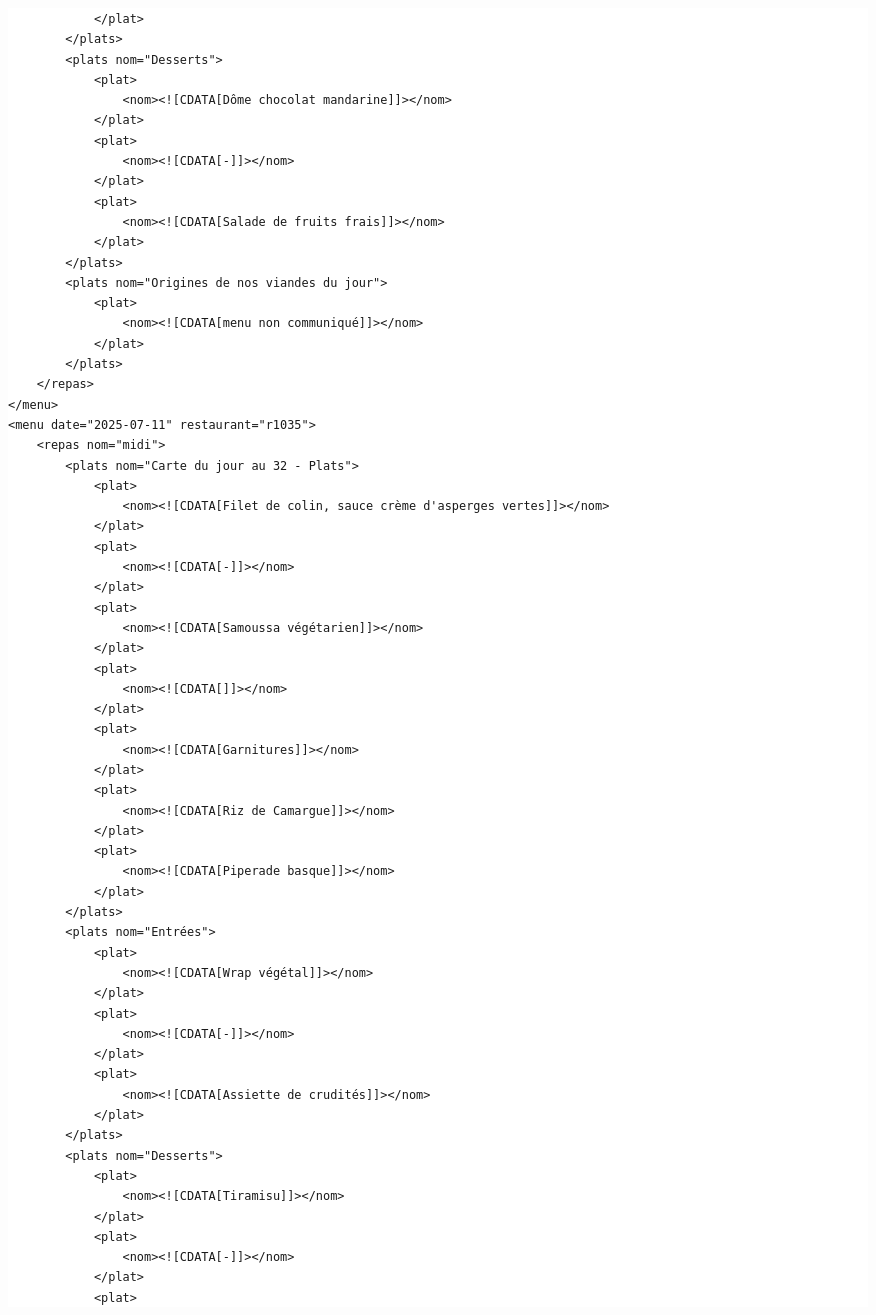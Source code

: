                 </plat>
            </plats>
            <plats nom="Desserts">
                <plat>
                    <nom><![CDATA[Dôme chocolat mandarine]]></nom>
                </plat>
                <plat>
                    <nom><![CDATA[-]]></nom>
                </plat>
                <plat>
                    <nom><![CDATA[Salade de fruits frais]]></nom>
                </plat>
            </plats>
            <plats nom="Origines de nos viandes du jour">
                <plat>
                    <nom><![CDATA[menu non communiqué]]></nom>
                </plat>
            </plats>
        </repas>
    </menu>
    <menu date="2025-07-11" restaurant="r1035">
        <repas nom="midi">
            <plats nom="Carte du jour au 32 - Plats">
                <plat>
                    <nom><![CDATA[Filet de colin, sauce crème d'asperges vertes]]></nom>
                </plat>
                <plat>
                    <nom><![CDATA[-]]></nom>
                </plat>
                <plat>
                    <nom><![CDATA[Samoussa végétarien]]></nom>
                </plat>
                <plat>
                    <nom><![CDATA[]]></nom>
                </plat>
                <plat>
                    <nom><![CDATA[Garnitures]]></nom>
                </plat>
                <plat>
                    <nom><![CDATA[Riz de Camargue]]></nom>
                </plat>
                <plat>
                    <nom><![CDATA[Piperade basque]]></nom>
                </plat>
            </plats>
            <plats nom="Entrées">
                <plat>
                    <nom><![CDATA[Wrap végétal]]></nom>
                </plat>
                <plat>
                    <nom><![CDATA[-]]></nom>
                </plat>
                <plat>
                    <nom><![CDATA[Assiette de crudités]]></nom>
                </plat>
            </plats>
            <plats nom="Desserts">
                <plat>
                    <nom><![CDATA[Tiramisu]]></nom>
                </plat>
                <plat>
                    <nom><![CDATA[-]]></nom>
                </plat>
                <plat>